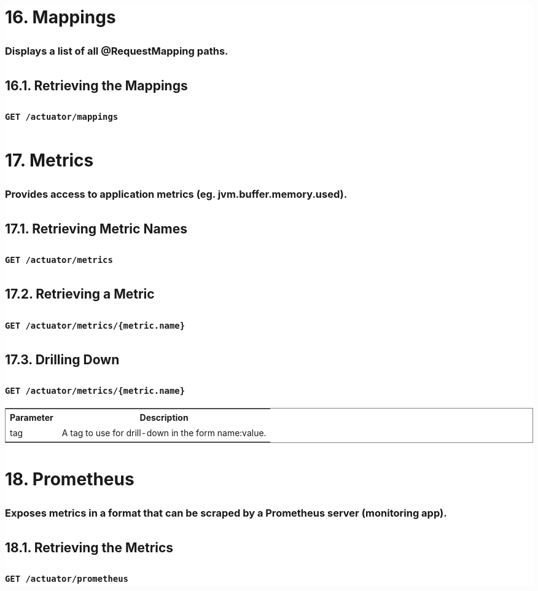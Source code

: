 </table>


# 16. Mappings
### Displays a list of all @RequestMapping paths.

## 16.1. Retrieving the Mappings
### `GET /actuator/mappings`


# 17. Metrics
### Provides access to application metrics (eg. jvm.buffer.memory.used).

## 17.1. Retrieving Metric Names
### `GET /actuator/metrics`

## 17.2. Retrieving a Metric
### `GET /actuator/metrics/{metric.name}`

## 17.3. Drilling Down
### `GET /actuator/metrics/{metric.name}`
<table style="border: 1px solid grey">
    <tr>
        <th>Parameter</th>
        <th>Description</th>
    </tr>
    <tr>
        <td>tag</td>
        <td>A tag to use for drill-down in the form name:value.</td>
    </tr>
</table>


# 18. Prometheus
### Exposes metrics in a format that can be scraped by a Prometheus server (monitoring app).

## 18.1. Retrieving the Metrics
### `GET /actuator/prometheus`
